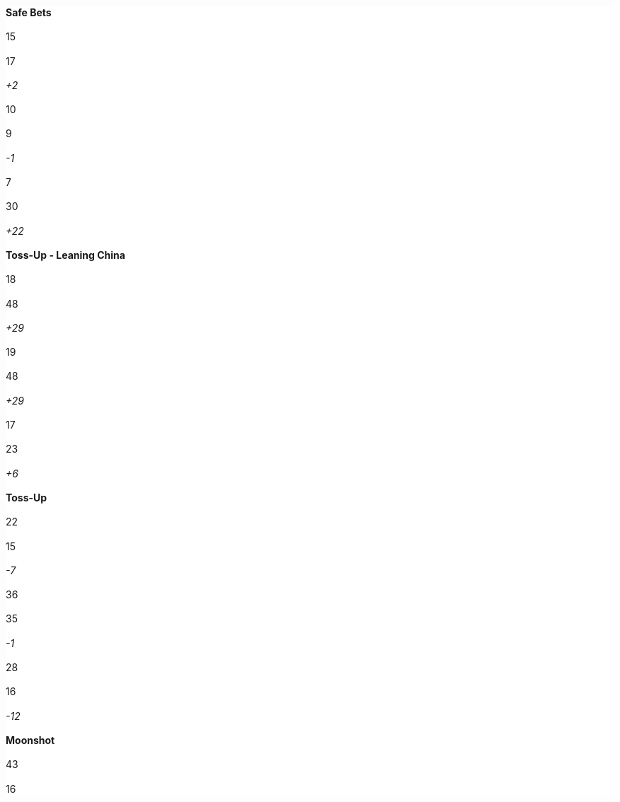 __Safe Bets__

15

17

*\+2*

10

9

*\-1*

7

30

*\+22*

__Toss\-Up \- Leaning China__

18

48

*\+29*

19

48

*\+29*

17

23

*\+6*

__Toss\-Up__

22

15

*\-7*

36

35

*\-1*

28

16

*\-12*

__Moonshot__

43

16
